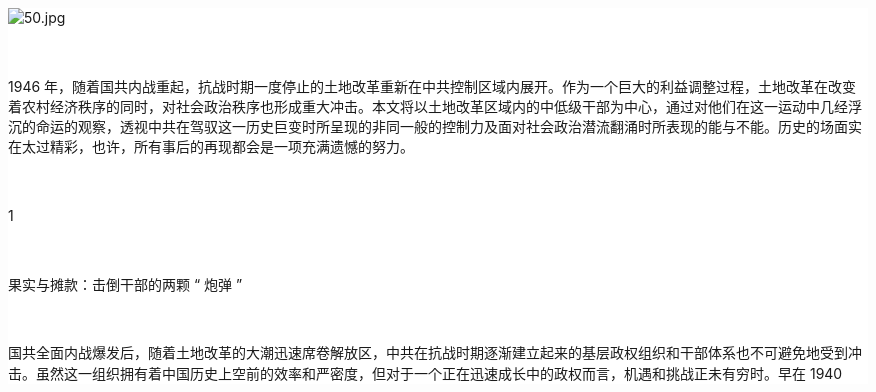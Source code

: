  </p>
 <p class="p3">
  <span class="s1">
   <img alt="50.jpg" border="0" height="369" src="http://mjlsh.usc.cuhk.edu.hk/medias/contents/4715/50.jpg" width="550"/>
  </span>
 </p>
 <p class="p1">
  <span class="s1">
  </span>
  <br/>
 </p>
 <p class="p2">
  <span class="s2">
   1946
  </span>
  <span class="s1">
   年，随着国共内战重起，抗战时期一度停止的土地改革重新在中共控制区域内展开。作为一个巨大的利益调整过程，土地改革在改变着农村经济秩序的同时，对社会政治秩序也形成重大冲击。本文将以土地改革区域内的中低级干部为中心，通过对他们在这一运动中几经浮沉的命运的观察，透视中共在驾驭这一历史巨变时所呈现的非同一般的控制力及面对社会政治潜流翻涌时所表现的能与不能。历史的场面实在太过精彩，也许，所有事后的再现都会是一项充满遗憾的努力。
  </span>
 </p>
 <p class="p1">
  <span class="s1">
  </span>
  <br/>
 </p>
 <p class="p3">
  <span class="s1">
   1
  </span>
 </p>
 <p class="p1">
  <span class="s1">
  </span>
  <br/>
 </p>
 <p class="p2">
  <span class="s1">
   果实与摊款：击倒干部的两颗
  </span>
  <span class="s2">
   “
  </span>
  <span class="s1">
   炮弹
  </span>
  <span class="s2">
   ”
  </span>
 </p>
 <p class="p1">
  <span class="s1">
  </span>
  <br/>
 </p>
 <p class="p2">
  <span class="s1">
   国共全面内战爆发后，随着土地改革的大潮迅速席卷解放区，中共在抗战时期逐渐建立起来的基层政权组织和干部体系也不可避免地受到冲击。虽然这一组织拥有着中国历史上空前的效率和严密度，但对于一个正在迅速成长中的政权而言，机遇和挑战正未有穷时。早在
  </span>
  <span class="s2">
   1940
  </span>